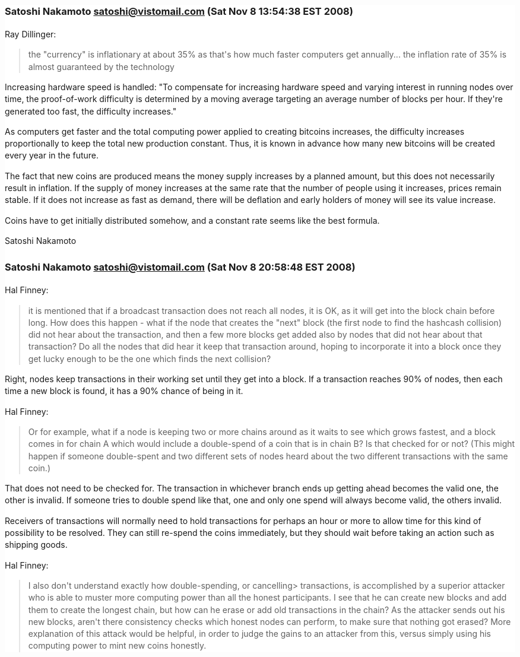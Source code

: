 
### Satoshi Nakamoto satoshi@vistomail.com (Sat Nov 8 13:54:38 EST 2008)

Ray Dillinger:
> the "currency" is inflationary at about 35% as that's how much faster computers get annually... the inflation rate of 35% is almost guaranteed by the technology

Increasing hardware speed is handled: "To compensate for increasing hardware speed and varying interest in running nodes over time, the proof-of-work difficulty is determined by a moving average targeting an average number of blocks per hour. If they're generated too fast, the difficulty increases."

As computers get faster and the total computing power applied to creating bitcoins increases, the difficulty increases proportionally to keep the total new production constant.  Thus, it is known in advance how many new bitcoins will be created every year in the future.

The fact that new coins are produced means the money supply increases by a planned amount, but this does not necessarily result in inflation.  If the supply of money increases at the same rate that the number of people using it increases, prices remain stable.  If it does not increase as fast as demand, there will be deflation and early holders of money will see its value increase.

Coins have to get initially distributed somehow, and a constant rate seems like the best formula.

Satoshi Nakamoto


### Satoshi Nakamoto satoshi@vistomail.com (Sat Nov 8 20:58:48 EST 2008)

Hal Finney:
> it is mentioned that if a broadcast transaction does not reach all nodes, it is OK, as it will get into the block chain before long. How does this happen - what if the node that creates the "next" block (the first node to find the hashcash collision) did not hear about the transaction, and then a few more blocks get added also by nodes that did not hear about that transaction? Do all the nodes that did hear it keep that transaction around, hoping to incorporate it into a block once they get lucky enough to be the one which finds the next collision?

Right, nodes keep transactions in their working set until they get into a block.  If a transaction reaches 90% of nodes, then each time a new block is found, it has a 90% chance of being in it.

Hal Finney:
> Or for example, what if a node is keeping two or more chains around as it waits to see which grows fastest, and a block comes in for chain A which would include a double-spend of a coin that is in chain B? Is that checked for or not? (This might happen if someone double-spent and two different sets of nodes heard about the two different transactions with the same coin.)

That does not need to be checked for.  The transaction in whichever branch ends up getting ahead becomes the valid one, the other is invalid.  If someone tries to double spend like that, one and only one spend will always become valid, the others invalid.

Receivers of transactions will normally need to hold transactions for perhaps an hour or more to allow time for this kind of possibility to be resolved.  They can still re-spend the coins immediately, but they should wait before taking an action such as shipping goods.  

Hal Finney:
> I also don't understand exactly how double-spending, or cancelling> transactions, is accomplished by a superior attacker who is able to muster more computing power than all the honest participants. I see that he can create new blocks and add them to create the longest chain, but how can he erase or add old transactions in the chain? As the attacker sends out his new blocks, aren't there consistency checks which honest nodes can perform, to make sure that nothing got erased? More explanation of this attack would be helpful, in order to judge the gains to an attacker from this, versus simply using his computing power to mint new coins honestly.
